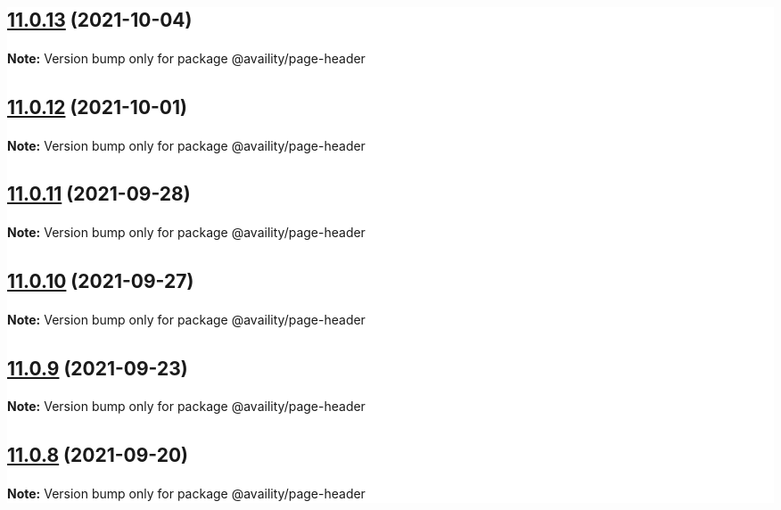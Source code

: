 

## [11.0.13](https://github.com/Availity/availity-react/compare/@availity/page-header@11.0.12...@availity/page-header@11.0.13) (2021-10-04)

**Note:** Version bump only for package @availity/page-header





## [11.0.12](https://github.com/Availity/availity-react/compare/@availity/page-header@11.0.11...@availity/page-header@11.0.12) (2021-10-01)

**Note:** Version bump only for package @availity/page-header





## [11.0.11](https://github.com/Availity/availity-react/compare/@availity/page-header@11.0.10...@availity/page-header@11.0.11) (2021-09-28)

**Note:** Version bump only for package @availity/page-header





## [11.0.10](https://github.com/Availity/availity-react/compare/@availity/page-header@11.0.9...@availity/page-header@11.0.10) (2021-09-27)

**Note:** Version bump only for package @availity/page-header





## [11.0.9](https://github.com/Availity/availity-react/compare/@availity/page-header@11.0.8...@availity/page-header@11.0.9) (2021-09-23)

**Note:** Version bump only for package @availity/page-header





## [11.0.8](https://github.com/Availity/availity-react/compare/@availity/page-header@11.0.7...@availity/page-header@11.0.8) (2021-09-20)

**Note:** Version bump only for package @availity/page-header



